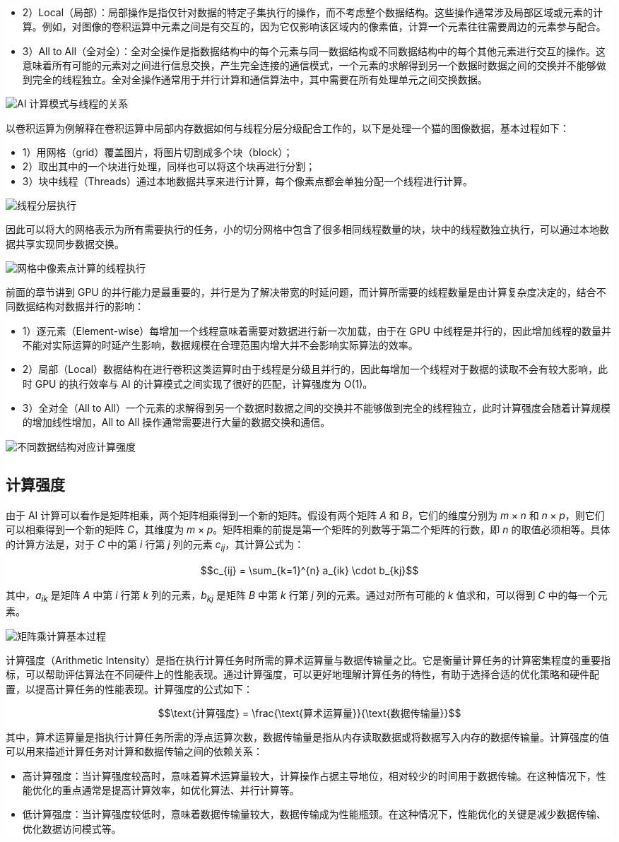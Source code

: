 - 2）Local（局部）：局部操作是指仅针对数据的特定子集执行的操作，而不考虑整个数据结构。这些操作通常涉及局部区域或元素的计算。例如，对图像的卷积运算中元素之间是有交互的，因为它仅影响该区域内的像素值，计算一个元素往往需要周边的元素参与配合。 

- 3）All to All（全对全）：全对全操作是指数据结构中的每个元素与同一数据结构或不同数据结构中的每个其他元素进行交互的操作。这意味着所有可能的元素对之间进行信息交换，产生完全连接的通信模式，一个元素的求解得到另一个数据时数据之间的交换并不能够做到完全的线程独立。全对全操作通常用于并行计算和通信算法中，其中需要在所有处理单元之间交换数据。 

![AI 计算模式与线程的关系](../images/02Hardware03GPUBase/02principle06.png)

以卷积运算为例解释在卷积运算中局部内存数据如何与线程分层分级配合工作的，以下是处理一个猫的图像数据，基本过程如下：

- 1）用网格（grid）覆盖图片，将图片切割成多个块（block）；
- 2）取出其中的一个块进行处理，同样也可以将这个块再进行分割；
- 3）块中线程（Threads）通过本地数据共享来进行计算，每个像素点都会单独分配一个线程进行计算。

![线程分层执行](../images/02Hardware03GPUBase/02principle07.png)

因此可以将大的网格表示为所有需要执行的任务，小的切分网格中包含了很多相同线程数量的块，块中的线程数独立执行，可以通过本地数据共享实现同步数据交换。

![网格中像素点计算的线程执行](../images/02Hardware03GPUBase/02principle08.png)

前面的章节讲到 GPU 的并行能力是最重要的，并行是为了解决带宽的时延问题，而计算所需要的线程数量是由计算复杂度决定的，结合不同数据结构对数据并行的影响：

- 1）逐元素（Element-wise）每增加一个线程意味着需要对数据进行新一次加载，由于在 GPU 中线程是并行的，因此增加线程的数量并不能对实际运算的时延产生影响，数据规模在合理范围内增大并不会影响实际算法的效率。

- 2）局部（Local）数据结构在进行卷积这类运算时由于线程是分级且并行的，因此每增加一个线程对于数据的读取不会有较大影响，此时 GPU 的执行效率与 AI 的计算模式之间实现了很好的匹配，计算强度为 O(1)。

- 3）全对全（All to All）一个元素的求解得到另一个数据时数据之间的交换并不能够做到完全的线程独立，此时计算强度会随着计算规模的增加线性增加，All to All 操作通常需要进行大量的数据交换和通信。

![不同数据结构对应计算强度](../images/02Hardware03GPUBase/02principle09.png)

## 计算强度

由于 AI 计算可以看作是矩阵相乘，两个矩阵相乘得到一个新的矩阵。假设有两个矩阵 $A$ 和 $B$，它们的维度分别为 $m \times n$ 和 $n \times p$，则它们可以相乘得到一个新的矩阵 $C$，其维度为 $m \times p$。矩阵相乘的前提是第一个矩阵的列数等于第二个矩阵的行数，即 $n$ 的取值必须相等。具体的计算方法是，对于 $C$ 中的第 $i$ 行第 $j$ 列的元素 $c_{ij}$，其计算公式为：

$$c_{ij} = \sum_{k=1}^{n} a_{ik} \cdot b_{kj}$$

其中，$a_{ik}$ 是矩阵 $A$ 中第 $i$ 行第 $k$ 列的元素，$b_{kj}$ 是矩阵 $B$ 中第 $k$ 行第 $j$ 列的元素。通过对所有可能的 $k$ 值求和，可以得到 $C$ 中的每一个元素。

![矩阵乘计算基本过程](../images/02Hardware03GPUBase/02principle10.png)

计算强度（Arithmetic Intensity）是指在执行计算任务时所需的算术运算量与数据传输量之比。它是衡量计算任务的计算密集程度的重要指标，可以帮助评估算法在不同硬件上的性能表现。通过计算强度，可以更好地理解计算任务的特性，有助于选择合适的优化策略和硬件配置，以提高计算任务的性能表现。计算强度的公式如下：

$$\text{计算强度} = \frac{\text{算术运算量}}{\text{数据传输量}}$$

其中，算术运算量是指执行计算任务所需的浮点运算次数，数据传输量是指从内存读取数据或将数据写入内存的数据传输量。计算强度的值可以用来描述计算任务对计算和数据传输之间的依赖关系：

-  高计算强度：当计算强度较高时，意味着算术运算量较大，计算操作占据主导地位，相对较少的时间用于数据传输。在这种情况下，性能优化的重点通常是提高计算效率，如优化算法、并行计算等。 

-  低计算强度：当计算强度较低时，意味着数据传输量较大，数据传输成为性能瓶颈。在这种情况下，性能优化的关键是减少数据传输、优化数据访问模式等。 
